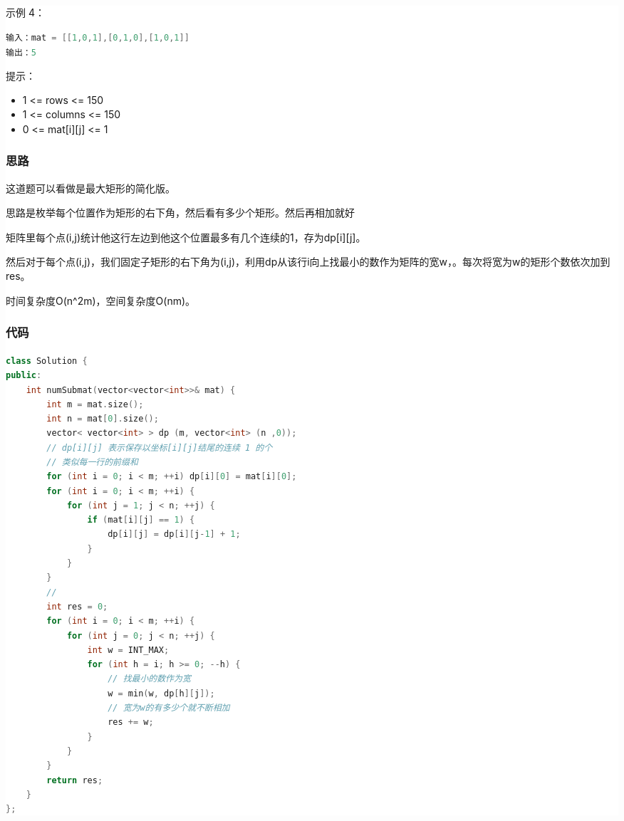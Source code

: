 
示例 4：
```c++
输入：mat = [[1,0,1],[0,1,0],[1,0,1]]
输出：5
```

提示：
- 1 <= rows <= 150
- 1 <= columns <= 150
- 0 <= mat[i][j] <= 1

### 思路

这道题可以看做是最大矩形的简化版。

思路是枚举每个位置作为矩形的右下角，然后看有多少个矩形。然后再相加就好

矩阵里每个点(i,j)统计他这行左边到他这个位置最多有几个连续的1，存为dp[i][j]。

然后对于每个点(i,j)，我们固定子矩形的右下角为(i,j)，利用dp从该行i向上找最小的数作为矩阵的宽w，。每次将宽为w的矩形个数依次加到res。


时间复杂度O(n^2m)，空间复杂度O(nm)。
### 代码
```c++
class Solution {
public:
    int numSubmat(vector<vector<int>>& mat) {
        int m = mat.size();
        int n = mat[0].size();
        vector< vector<int> > dp (m, vector<int> (n ,0));
        // dp[i][j] 表示保存以坐标[i][j]结尾的连续 1 的个
        // 类似每一行的前缀和
        for (int i = 0; i < m; ++i) dp[i][0] = mat[i][0];
        for (int i = 0; i < m; ++i) {
            for (int j = 1; j < n; ++j) {
                if (mat[i][j] == 1) {
                    dp[i][j] = dp[i][j-1] + 1;
                }
            }
        }
        // 
        int res = 0;
        for (int i = 0; i < m; ++i) {
            for (int j = 0; j < n; ++j) {
                int w = INT_MAX;
                for (int h = i; h >= 0; --h) {
                    // 找最小的数作为宽
                    w = min(w, dp[h][j]);
                    // 宽为w的有多少个就不断相加
                    res += w;
                }
            }
        }
        return res;
    }
};
```
